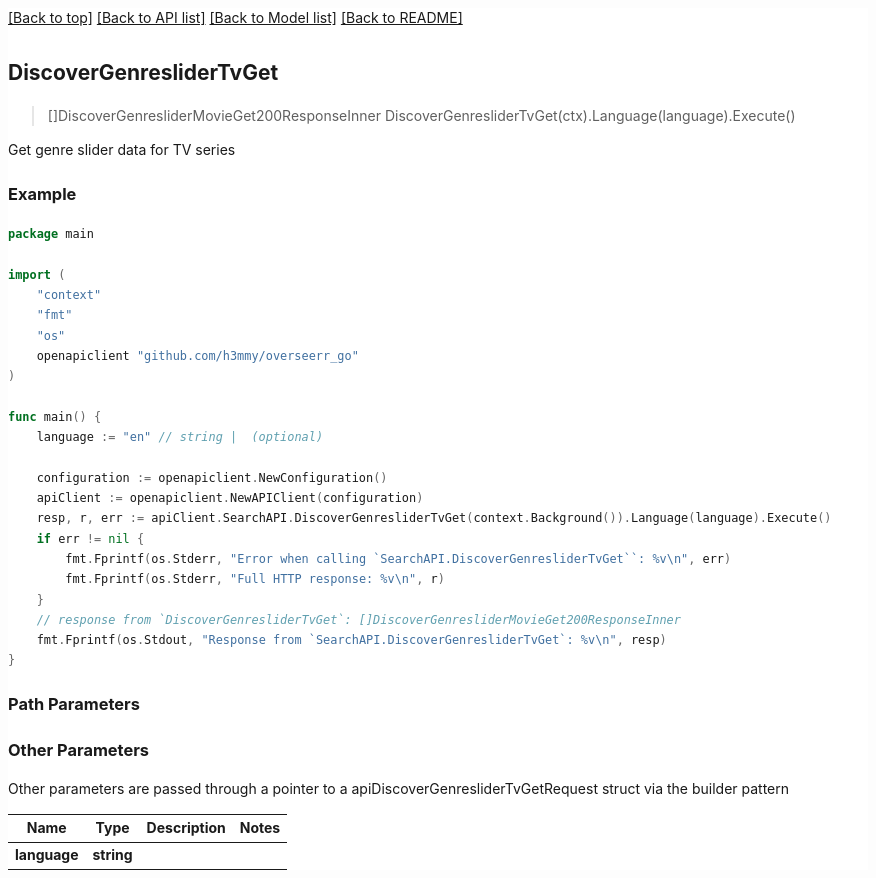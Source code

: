 [[Back to top]](#) [[Back to API list]](../README.md#documentation-for-api-endpoints)
[[Back to Model list]](../README.md#documentation-for-models)
[[Back to README]](../README.md)


## DiscoverGenresliderTvGet

> []DiscoverGenresliderMovieGet200ResponseInner DiscoverGenresliderTvGet(ctx).Language(language).Execute()

Get genre slider data for TV series



### Example

```go
package main

import (
	"context"
	"fmt"
	"os"
	openapiclient "github.com/h3mmy/overseerr_go"
)

func main() {
	language := "en" // string |  (optional)

	configuration := openapiclient.NewConfiguration()
	apiClient := openapiclient.NewAPIClient(configuration)
	resp, r, err := apiClient.SearchAPI.DiscoverGenresliderTvGet(context.Background()).Language(language).Execute()
	if err != nil {
		fmt.Fprintf(os.Stderr, "Error when calling `SearchAPI.DiscoverGenresliderTvGet``: %v\n", err)
		fmt.Fprintf(os.Stderr, "Full HTTP response: %v\n", r)
	}
	// response from `DiscoverGenresliderTvGet`: []DiscoverGenresliderMovieGet200ResponseInner
	fmt.Fprintf(os.Stdout, "Response from `SearchAPI.DiscoverGenresliderTvGet`: %v\n", resp)
}
```

### Path Parameters



### Other Parameters

Other parameters are passed through a pointer to a apiDiscoverGenresliderTvGetRequest struct via the builder pattern


Name | Type | Description  | Notes
------------- | ------------- | ------------- | -------------
 **language** | **string** |  | 
